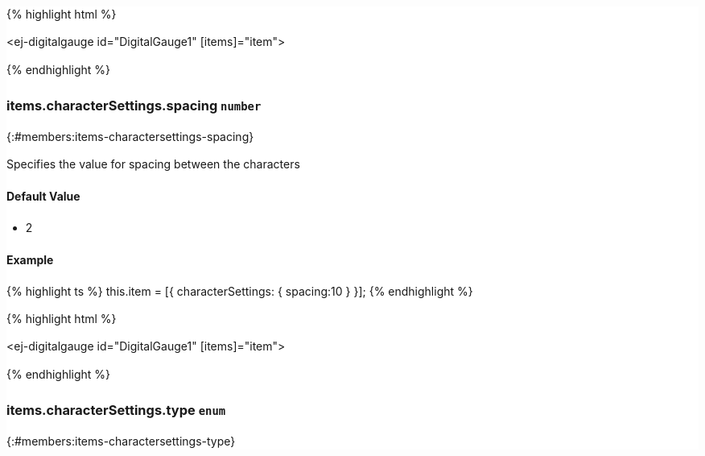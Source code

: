 {% highlight html %}

<ej-digitalgauge id="DigitalGauge1" [items]="item">
</ej-digitalgauge>

{% endhighlight %}








### items.characterSettings.spacing `number`
{:#members:items-charactersettings-spacing}








Specifies the value for spacing between the characters




#### Default Value






* 2








#### Example

{% highlight ts %}
this.item = [{
            characterSettings: {
                spacing:10
            }
        }];
{% endhighlight %}

{% highlight html %}

<ej-digitalgauge id="DigitalGauge1" [items]="item">
</ej-digitalgauge>

{% endhighlight %}







### items.characterSettings.type `enum`
{:#members:items-charactersettings-type}
